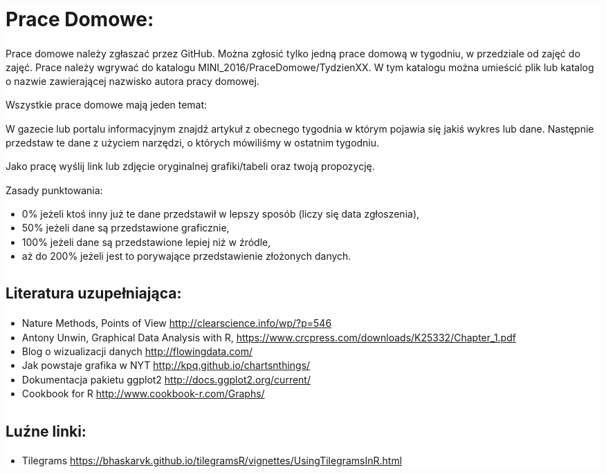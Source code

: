 
# Prace Domowe:

Prace domowe należy zgłaszać przez GitHub. Można zgłosić tylko jedną prace domową w tygodniu, w przedziale od zajęć do zajęć. Prace należy wgrywać do katalogu MINI_2016/PraceDomowe/TydzienXX. W tym katalogu można umieścić plik lub katalog o nazwie zawierającej nazwisko autora pracy domowej.

Wszystkie prace domowe mają jeden temat:

W gazecie lub portalu informacyjnym znajdź artykuł z obecnego tygodnia w którym pojawia się jakiś wykres lub dane.
Następnie przedstaw te dane z użyciem narzędzi, o których mówiliśmy w ostatnim tygodniu.

Jako pracę wyślij link lub zdjęcie oryginalnej grafiki/tabeli oraz twoją propozycję.

Zasady punktowania: 

- 0% jeżeli ktoś inny już te dane przedstawił w lepszy sposób (liczy się data zgłoszenia),
- 50% jeżeli dane są przedstawione graficznie,
- 100% jeżeli dane są przedstawione lepiej niż w źródle,
- aż do 200% jeżeli jest to porywające przedstawienie złożonych danych.



Literatura uzupełniająca:
-------------------------
* Nature Methods, Points of View http://clearscience.info/wp/?p=546
* Antony Unwin, Graphical Data Analysis with R, https://www.crcpress.com/downloads/K25332/Chapter_1.pdf
* Blog o wizualizacji danych http://flowingdata.com/
* Jak powstaje grafika w NYT http://kpq.github.io/chartsnthings/
* Dokumentacja pakietu ggplot2 http://docs.ggplot2.org/current/
* Cookbook for R http://www.cookbook-r.com/Graphs/


Luźne linki:
------------
* Tilegrams https://bhaskarvk.github.io/tilegramsR/vignettes/UsingTilegramsInR.html

